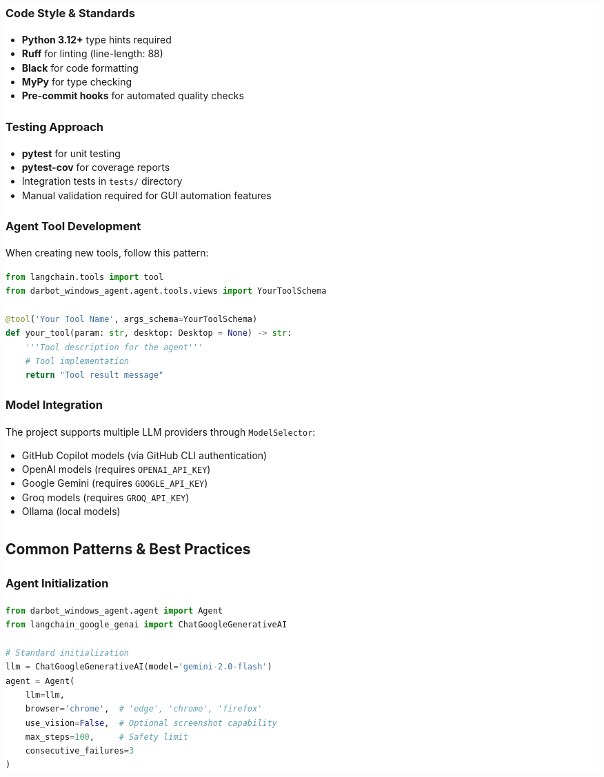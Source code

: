 ### Code Style & Standards
- **Python 3.12+** type hints required
- **Ruff** for linting (line-length: 88)
- **Black** for code formatting
- **MyPy** for type checking
- **Pre-commit hooks** for automated quality checks

### Testing Approach
- **pytest** for unit testing
- **pytest-cov** for coverage reports
- Integration tests in `tests/` directory
- Manual validation required for GUI automation features

### Agent Tool Development
When creating new tools, follow this pattern:
```python
from langchain.tools import tool
from darbot_windows_agent.agent.tools.views import YourToolSchema

@tool('Your Tool Name', args_schema=YourToolSchema)
def your_tool(param: str, desktop: Desktop = None) -> str:
    '''Tool description for the agent'''
    # Tool implementation
    return "Tool result message"
```

### Model Integration
The project supports multiple LLM providers through `ModelSelector`:
- GitHub Copilot models (via GitHub CLI authentication)
- OpenAI models (requires `OPENAI_API_KEY`)
- Google Gemini (requires `GOOGLE_API_KEY`)
- Groq models (requires `GROQ_API_KEY`)
- Ollama (local models)

## Common Patterns & Best Practices

### Agent Initialization
```python
from darbot_windows_agent.agent import Agent
from langchain_google_genai import ChatGoogleGenerativeAI

# Standard initialization
llm = ChatGoogleGenerativeAI(model='gemini-2.0-flash')
agent = Agent(
    llm=llm,
    browser='chrome',  # 'edge', 'chrome', 'firefox'
    use_vision=False,  # Optional screenshot capability
    max_steps=100,     # Safety limit
    consecutive_failures=3
)
```
